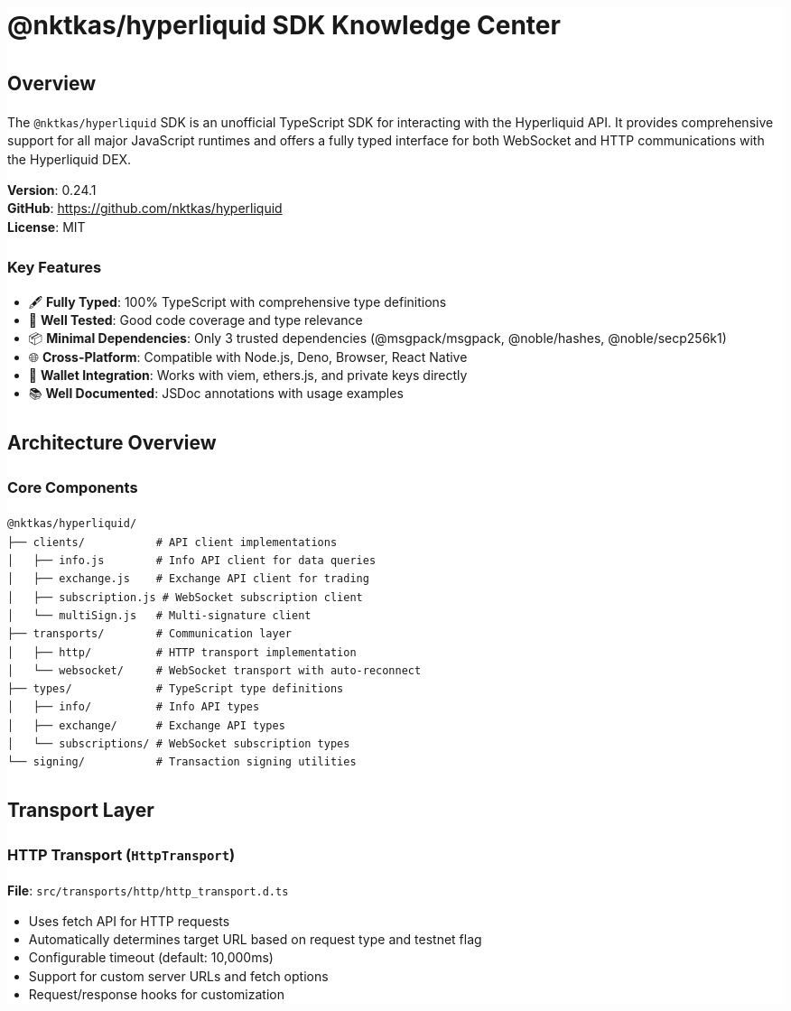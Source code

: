 # @nktkas/hyperliquid SDK Knowledge Center

## Overview

The `@nktkas/hyperliquid` SDK is an unofficial TypeScript SDK for interacting with the Hyperliquid API. It provides comprehensive support for all major JavaScript runtimes and offers a fully typed interface for both WebSocket and HTTP communications with the Hyperliquid DEX.

**Version**: 0.24.1  
**GitHub**: https://github.com/nktkas/hyperliquid  
**License**: MIT  

### Key Features
- 🖋️ **Fully Typed**: 100% TypeScript with comprehensive type definitions
- 🧪 **Well Tested**: Good code coverage and type relevance
- 📦 **Minimal Dependencies**: Only 3 trusted dependencies (@msgpack/msgpack, @noble/hashes, @noble/secp256k1)
- 🌐 **Cross-Platform**: Compatible with Node.js, Deno, Browser, React Native
- 🔧 **Wallet Integration**: Works with viem, ethers.js, and private keys directly
- 📚 **Well Documented**: JSDoc annotations with usage examples

## Architecture Overview

### Core Components

```
@nktkas/hyperliquid/
├── clients/           # API client implementations
│   ├── info.js        # Info API client for data queries
│   ├── exchange.js    # Exchange API client for trading
│   ├── subscription.js # WebSocket subscription client
│   └── multiSign.js   # Multi-signature client
├── transports/        # Communication layer
│   ├── http/          # HTTP transport implementation
│   └── websocket/     # WebSocket transport with auto-reconnect
├── types/             # TypeScript type definitions
│   ├── info/          # Info API types
│   ├── exchange/      # Exchange API types
│   └── subscriptions/ # WebSocket subscription types
└── signing/           # Transaction signing utilities
```

## Transport Layer

### HTTP Transport (`HttpTransport`)
**File**: `src/transports/http/http_transport.d.ts`

- Uses fetch API for HTTP requests
- Automatically determines target URL based on request type and testnet flag
- Configurable timeout (default: 10,000ms)
- Support for custom server URLs and fetch options
- Request/response hooks for customization
